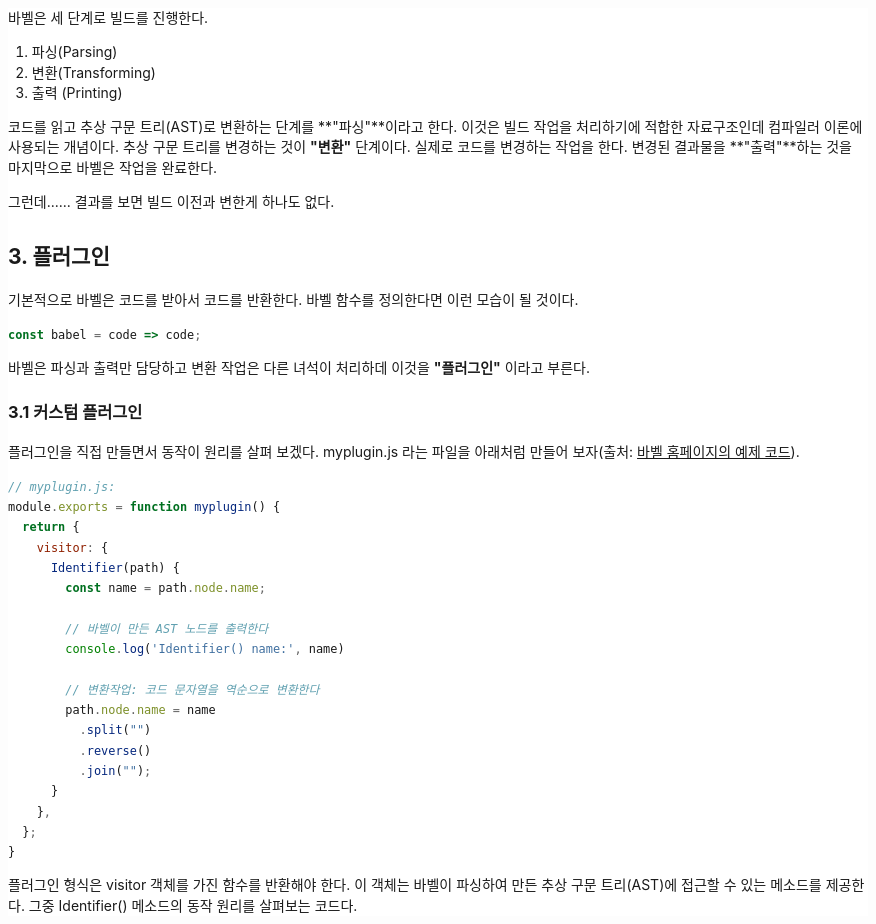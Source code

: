 바벨은 세 단계로 빌드를 진행한다. 

1. 파싱(Parsing)
1. 변환(Transforming)
1. 출력 (Printing)

코드를 읽고 추상 구문 트리(AST)로 변환하는 단계를 **"파싱"**이라고 한다. 
이것은 빌드 작업을 처리하기에 적합한 자료구조인데 컴파일러 이론에 사용되는 개념이다.
추상 구문 트리를 변경하는 것이 **"변환"** 단계이다.
실제로 코드를 변경하는 작업을 한다.
변경된 결과물을 **"출력"**하는 것을 마지막으로 바벨은 작업을 완료한다.

그런데...... 결과를 보면 빌드 이전과 변한게 하나도 없다.

## 3. 플러그인

기본적으로 바벨은 코드를 받아서 코드를 반환한다.
바벨 함수를 정의한다면 이런 모습이 될 것이다.

```js
const babel = code => code;
```

바벨은 파싱과 출력만 담당하고 변환 작업은 다른 녀석이 처리하데 이것을 **"플러그인"** 이라고 부른다. 

### 3.1 커스텀 플러그인

플러그인을 직접 만들면서 동작이 원리를 살펴 보겠다.
myplugin.js 라는 파일을 아래처럼 만들어 보자(출처: [바벨 홈페이지의 예제 코드](https://babeljs.io/docs/en/plugins#plugin-development)). 

```js
// myplugin.js:
module.exports = function myplugin() {
  return {
    visitor: {
      Identifier(path) {
        const name = path.node.name;

        // 바벨이 만든 AST 노드를 출력한다
        console.log('Identifier() name:', name) 
        
        // 변환작업: 코드 문자열을 역순으로 변환한다
        path.node.name = name
          .split("")
          .reverse()
          .join("");
      }
    },
  };
}
```

플러그인 형식은 visitor 객체를 가진 함수를 반환해야 한다.
이 객체는 바벨이 파싱하여 만든 추상 구문 트리(AST)에 접근할 수 있는 메소드를 제공한다. 
그중 Identifier() 메소드의 동작 원리를 살펴보는 코드다. 

